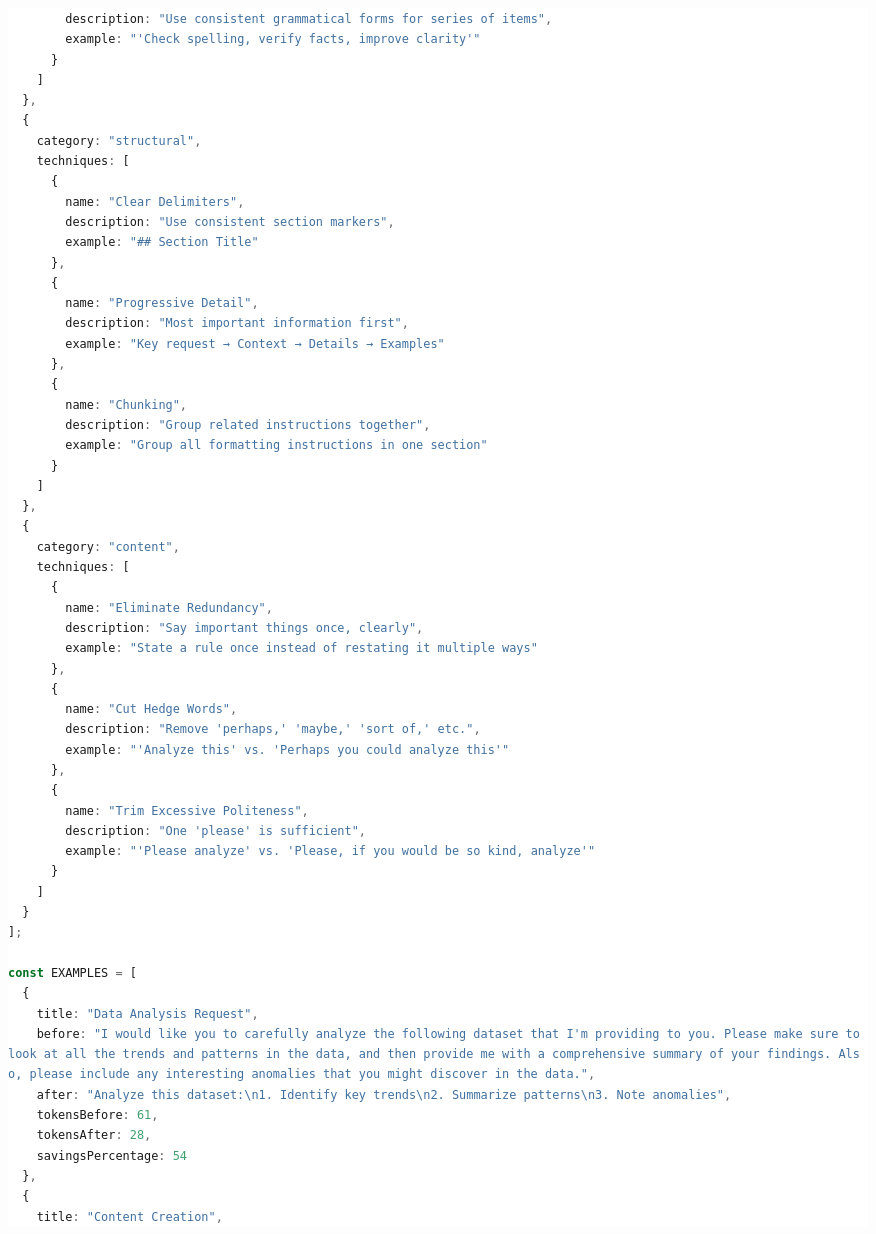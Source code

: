 ```typescript
        description: "Use consistent grammatical forms for series of items",
        example: "'Check spelling, verify facts, improve clarity'"
      }
    ]
  },
  {
    category: "structural",
    techniques: [
      {
        name: "Clear Delimiters",
        description: "Use consistent section markers",
        example: "## Section Title"
      },
      {
        name: "Progressive Detail",
        description: "Most important information first",
        example: "Key request → Context → Details → Examples"
      },
      {
        name: "Chunking",
        description: "Group related instructions together",
        example: "Group all formatting instructions in one section"
      }
    ]
  },
  {
    category: "content",
    techniques: [
      {
        name: "Eliminate Redundancy",
        description: "Say important things once, clearly",
        example: "State a rule once instead of restating it multiple ways"
      },
      {
        name: "Cut Hedge Words",
        description: "Remove 'perhaps,' 'maybe,' 'sort of,' etc.",
        example: "'Analyze this' vs. 'Perhaps you could analyze this'"
      },
      {
        name: "Trim Excessive Politeness",
        description: "One 'please' is sufficient",
        example: "'Please analyze' vs. 'Please, if you would be so kind, analyze'"
      }
    ]
  }
];

const EXAMPLES = [
  {
    title: "Data Analysis Request",
    before: "I would like you to carefully analyze the following dataset that I'm providing to you. Please make sure to look at all the trends and patterns in the data, and then provide me with a comprehensive summary of your findings. Also, please include any interesting anomalies that you might discover in the data.",
    after: "Analyze this dataset:\n1. Identify key trends\n2. Summarize patterns\n3. Note anomalies",
    tokensBefore: 61,
    tokensAfter: 28,
    savingsPercentage: 54
  },
  {
    title: "Content Creation",
```